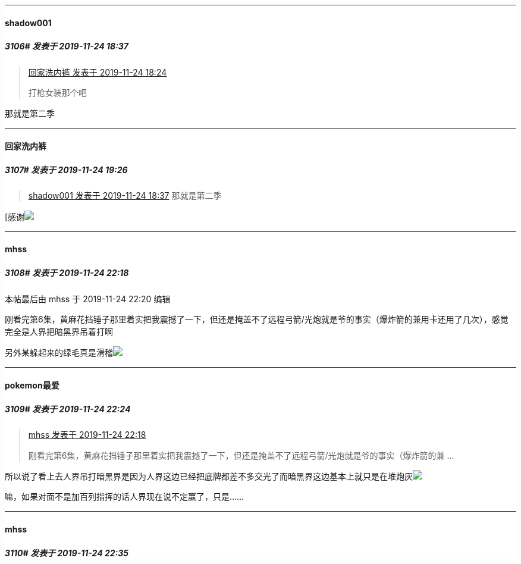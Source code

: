 
-----

####  shadow001  
##### 3106#       发表于 2019-11-24 18:37


<blockquote><a href="httphttps://bbs.saraba1st.com/2b/forum.php?mod=redirect&amp;goto=findpost&amp;pid=45609079&amp;ptid=1550732" target="_blank">回家洗内裤 发表于 2019-11-24 18:24</a>

打枪女装那个吧</blockquote>
那就是第二季


-----

####  回家洗内裤  
##### 3107#       发表于 2019-11-24 19:26


<blockquote><a href="httphttps://bbs.saraba1st.com/2b/forum.php?mod=redirect&amp;goto=findpost&amp;pid=45609165&amp;ptid=1550732" target="_blank">shadow001 发表于 2019-11-24 18:37</a>
那就是第二季</blockquote>
[感谢<img src="https://static.saraba1st.com/image/smiley/face2017/025.png" referrerpolicy="no-referrer">


-----

####  mhss  
##### 3108#       发表于 2019-11-24 22:18


 本帖最后由 mhss 于 2019-11-24 22:20 编辑 

刚看完第6集，黄麻花挡锤子那里着实把我震撼了一下，但还是掩盖不了远程弓箭/光炮就是爷的事实（爆炸箭的兼用卡还用了几次），感觉完全是人界把暗黑界吊着打啊

另外某躲起来的绿毛真是滑稽<img src="https://static.saraba1st.com/image/smiley/face2017/001.png" referrerpolicy="no-referrer">


-----

####  pokemon最爱  
##### 3109#       发表于 2019-11-24 22:24


<blockquote><a href="httphttps://bbs.saraba1st.com/2b/forum.php?mod=redirect&amp;goto=findpost&amp;pid=45610882&amp;ptid=1550732" target="_blank">mhss 发表于 2019-11-24 22:18</a>

刚看完第6集，黄麻花挡锤子那里着实把我震撼了一下，但还是掩盖不了远程弓箭/光炮就是爷的事实（爆炸箭的兼 ...</blockquote>
所以说了看上去人界吊打暗黑界是因为人界这边已经把底牌都差不多交光了而暗黑界这边基本上就只是在堆炮灰<img src="https://static.saraba1st.com/image/smiley/face2017/067.png" referrerpolicy="no-referrer">

嘛，如果对面不是加百列指挥的话人界现在说不定赢了，只是……


-----

####  mhss  
##### 3110#       发表于 2019-11-24 22:35
